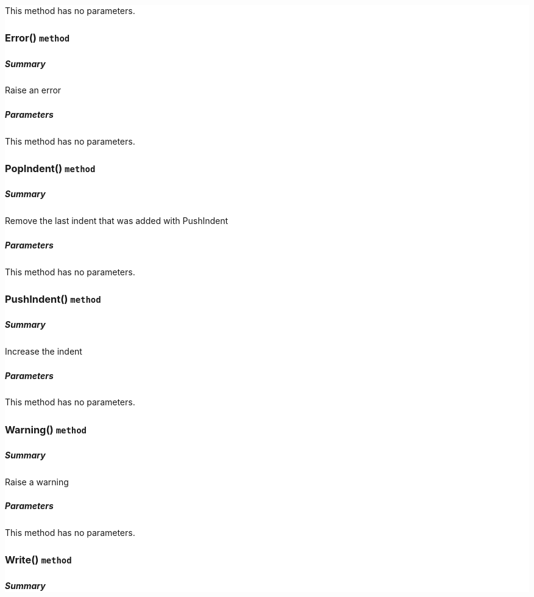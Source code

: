 This method has no parameters.

<a name='M-Definux-Emeraude-Admin-ClientBuilder-Modules-Xamarin-Implementations-DataTransferObjects-Templates-EnumsTemplateBase-Error-System-String-'></a>
### Error() `method`

##### Summary

Raise an error

##### Parameters

This method has no parameters.

<a name='M-Definux-Emeraude-Admin-ClientBuilder-Modules-Xamarin-Implementations-DataTransferObjects-Templates-EnumsTemplateBase-PopIndent'></a>
### PopIndent() `method`

##### Summary

Remove the last indent that was added with PushIndent

##### Parameters

This method has no parameters.

<a name='M-Definux-Emeraude-Admin-ClientBuilder-Modules-Xamarin-Implementations-DataTransferObjects-Templates-EnumsTemplateBase-PushIndent-System-String-'></a>
### PushIndent() `method`

##### Summary

Increase the indent

##### Parameters

This method has no parameters.

<a name='M-Definux-Emeraude-Admin-ClientBuilder-Modules-Xamarin-Implementations-DataTransferObjects-Templates-EnumsTemplateBase-Warning-System-String-'></a>
### Warning() `method`

##### Summary

Raise a warning

##### Parameters

This method has no parameters.

<a name='M-Definux-Emeraude-Admin-ClientBuilder-Modules-Xamarin-Implementations-DataTransferObjects-Templates-EnumsTemplateBase-Write-System-String-'></a>
### Write() `method`

##### Summary
